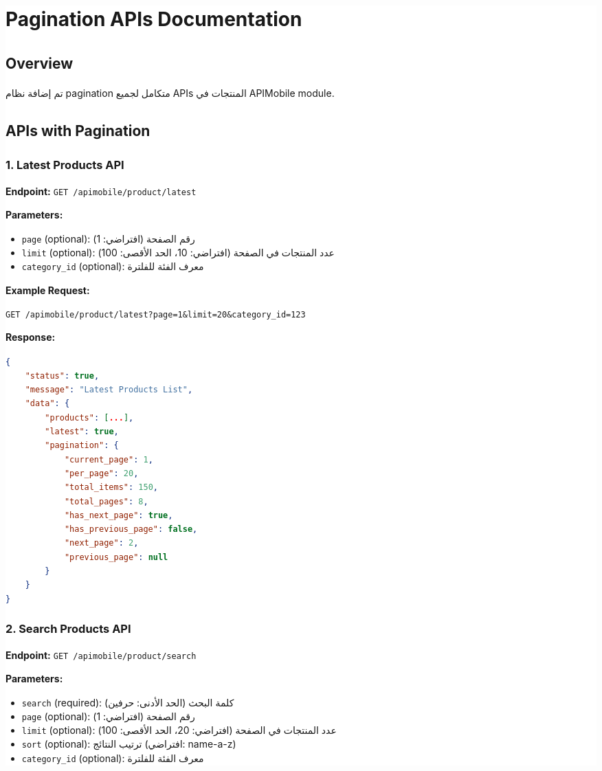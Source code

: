 # Pagination APIs Documentation

## Overview
تم إضافة نظام pagination متكامل لجميع APIs المنتجات في APIMobile module.

## APIs with Pagination

### 1. Latest Products API
**Endpoint:** `GET /apimobile/product/latest`

**Parameters:**
- `page` (optional): رقم الصفحة (افتراضي: 1)
- `limit` (optional): عدد المنتجات في الصفحة (افتراضي: 10، الحد الأقصى: 100)
- `category_id` (optional): معرف الفئة للفلترة

**Example Request:**
```
GET /apimobile/product/latest?page=1&limit=20&category_id=123
```

**Response:**
```json
{
    "status": true,
    "message": "Latest Products List",
    "data": {
        "products": [...],
        "latest": true,
        "pagination": {
            "current_page": 1,
            "per_page": 20,
            "total_items": 150,
            "total_pages": 8,
            "has_next_page": true,
            "has_previous_page": false,
            "next_page": 2,
            "previous_page": null
        }
    }
}
```

### 2. Search Products API
**Endpoint:** `GET /apimobile/product/search`

**Parameters:**
- `search` (required): كلمة البحث (الحد الأدنى: حرفين)
- `page` (optional): رقم الصفحة (افتراضي: 1)
- `limit` (optional): عدد المنتجات في الصفحة (افتراضي: 20، الحد الأقصى: 100)
- `sort` (optional): ترتيب النتائج (افتراضي: name-a-z)
- `category_id` (optional): معرف الفئة للفلترة
